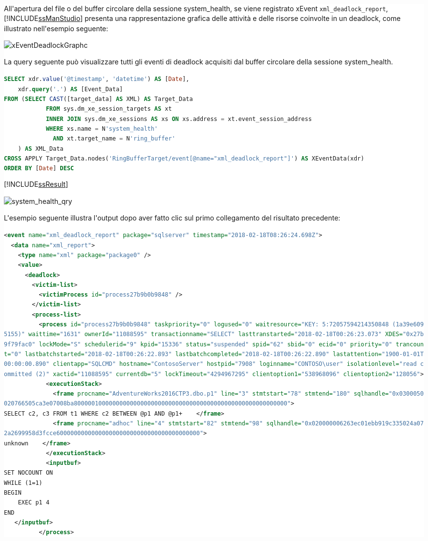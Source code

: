 All'apertura del file o del buffer circolare della sessione system\_health, se viene registrato xEvent `xml_deadlock_report`, [!INCLUDE[ssManStudio](../includes/ssManStudio-md.md)] presenta una rappresentazione grafica delle attività e delle risorse coinvolte in un deadlock, come illustrato nell'esempio seguente: 

![xEventDeadlockGraphc](../relational-databases/media/udb9_xEventDeadlockGraphc.png)

La query seguente può visualizzare tutti gli eventi di deadlock acquisiti dal buffer circolare della sessione system\_health.

```sql
SELECT xdr.value('@timestamp', 'datetime') AS [Date],
    xdr.query('.') AS [Event_Data]
FROM (SELECT CAST([target_data] AS XML) AS Target_Data
            FROM sys.dm_xe_session_targets AS xt
            INNER JOIN sys.dm_xe_sessions AS xs ON xs.address = xt.event_session_address
            WHERE xs.name = N'system_health'
              AND xt.target_name = N'ring_buffer'
    ) AS XML_Data
CROSS APPLY Target_Data.nodes('RingBufferTarget/event[@name="xml_deadlock_report"]') AS XEventData(xdr)
ORDER BY [Date] DESC
```

[!INCLUDE[ssResult](../includes/ssresult-md.md)]

![system_health_qry](../relational-databases/media/system_health_qry.png)

L'esempio seguente illustra l'output dopo aver fatto clic sul primo collegamento del risultato precedente:

```xml
<event name="xml_deadlock_report" package="sqlserver" timestamp="2018-02-18T08:26:24.698Z">
  <data name="xml_report">
    <type name="xml" package="package0" />
    <value>
      <deadlock>
        <victim-list>
          <victimProcess id="process27b9b0b9848" />
        </victim-list>
        <process-list>
          <process id="process27b9b0b9848" taskpriority="0" logused="0" waitresource="KEY: 5:72057594214350848 (1a39e6095155)" waittime="1631" ownerId="11088595" transactionname="SELECT" lasttranstarted="2018-02-18T00:26:23.073" XDES="0x27b9f79fac0" lockMode="S" schedulerid="9" kpid="15336" status="suspended" spid="62" sbid="0" ecid="0" priority="0" trancount="0" lastbatchstarted="2018-02-18T00:26:22.893" lastbatchcompleted="2018-02-18T00:26:22.890" lastattention="1900-01-01T00:00:00.890" clientapp="SQLCMD" hostname="ContosoServer" hostpid="7908" loginname="CONTOSO\user" isolationlevel="read committed (2)" xactid="11088595" currentdb="5" lockTimeout="4294967295" clientoption1="538968096" clientoption2="128056">
            <executionStack>
              <frame procname="AdventureWorks2016CTP3.dbo.p1" line="3" stmtstart="78" stmtend="180" sqlhandle="0x0300050020766505ca3e07008ba8000001000000000000000000000000000000000000000000000000000000">
SELECT c2, c3 FROM t1 WHERE c2 BETWEEN @p1 AND @p1+    </frame>
              <frame procname="adhoc" line="4" stmtstart="82" stmtend="98" sqlhandle="0x020000006263ec01ebb919c335024a072a2699958d3fcce60000000000000000000000000000000000000000">
unknown    </frame>
            </executionStack>
            <inputbuf>
SET NOCOUNT ON
WHILE (1=1) 
BEGIN
    EXEC p1 4
END
   </inputbuf>
          </process>
```